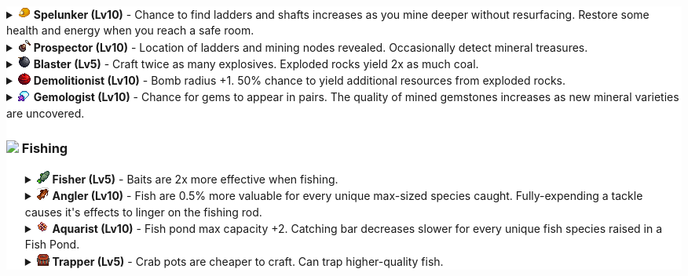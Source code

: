

<details><summary><img src="./resources/assets/sprites/loose/spelunker.png"/> <b>Spelunker (Lv10)</b> - Chance to find ladders and shafts increases as you mine deeper without resurfacing. Restore some health and energy when you reach a safe room.
</summary></details>



<details><summary>
<img src="./resources/assets/sprites/loose/prospector.png"/> <b>Prospector (Lv10)</b> - Location of ladders and mining nodes revealed. Occasionally detect mineral treasures.
</summary></details>



<details><summary><img src="./resources/assets/sprites/loose/blaster.png"/> <b>Blaster (Lv5)</b> - Craft twice as many explosives. Exploded rocks yield 2x as much coal.
</summary></details>



<details><summary><img src="./resources/assets/sprites/loose/demolitionist.png"/> <b>Demolitionist (Lv10)</b> - Bomb radius +1. 50% chance to yield additional resources from exploded rocks.
</summary></details>



<details><summary><img src="./resources/assets/sprites/loose/gemologist.png"/> <b>Gemologist (Lv10)</b> - Chance for gems to appear in pairs. The quality of mined gemstones increases as new mineral varieties are uncovered.
</summary></details>

</ul>

### ![](https://i.imgur.com/XvdVsAn.png) Fishing

<ul>



<details><summary><img src="./resources/assets/sprites/loose/fisher.png"/> <b>Fisher (Lv5)</b> - Baits are 2x more effective when fishing.
</summary></details>



<details><summary><img src="./resources/assets/sprites/loose/angler.png"/> <b>Angler (Lv10)</b> - Fish are 0.5% more valuable for every unique max-sized species caught. Fully-expending a tackle causes it's effects to linger on the fishing rod.
</summary></details>



<details><summary><img src="./resources/assets/sprites/loose/aquarist.png"/> <b>Aquarist (Lv10)</b> - Fish pond max capacity +2. Catching bar decreases slower for every unique fish species raised in a Fish Pond.
</summary></details>



<details><summary><img src="./resources/assets/sprites/loose/trapper.png"/> <b>Trapper (Lv5)</b> - Crab pots are cheaper to craft. Can trap higher-quality fish.
</summary></details>
